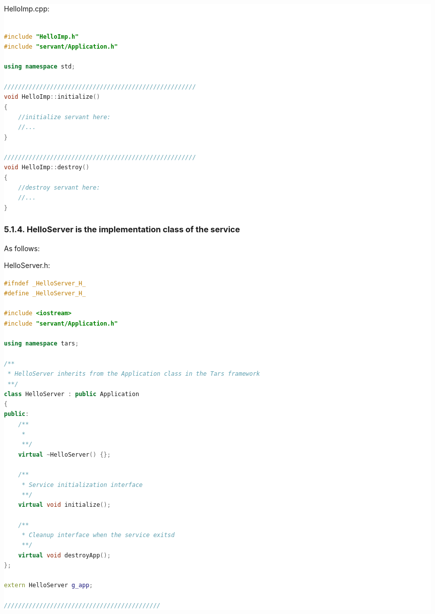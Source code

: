 HelloImp.cpp:

``` cpp

#include "HelloImp.h"
#include "servant/Application.h"

using namespace std;

//////////////////////////////////////////////////////
void HelloImp::initialize()
{
    //initialize servant here:
    //...
}

//////////////////////////////////////////////////////
void HelloImp::destroy()
{
    //destroy servant here:
    //...
}

```

### 5.1.4. HelloServer is the implementation class of the service

As follows:

HelloServer.h:

``` cpp
#ifndef _HelloServer_H_
#define _HelloServer_H_

#include <iostream>
#include "servant/Application.h"

using namespace tars;

/**
 * HelloServer inherits from the Application class in the Tars framework
 **/
class HelloServer : public Application
{
public:
    /**
     *
     **/
    virtual ~HelloServer() {};

    /**
     * Service initialization interface
     **/
    virtual void initialize();

    /**
     * Cleanup interface when the service exitsd
     **/
    virtual void destroyApp();
};

extern HelloServer g_app;

////////////////////////////////////////////
```